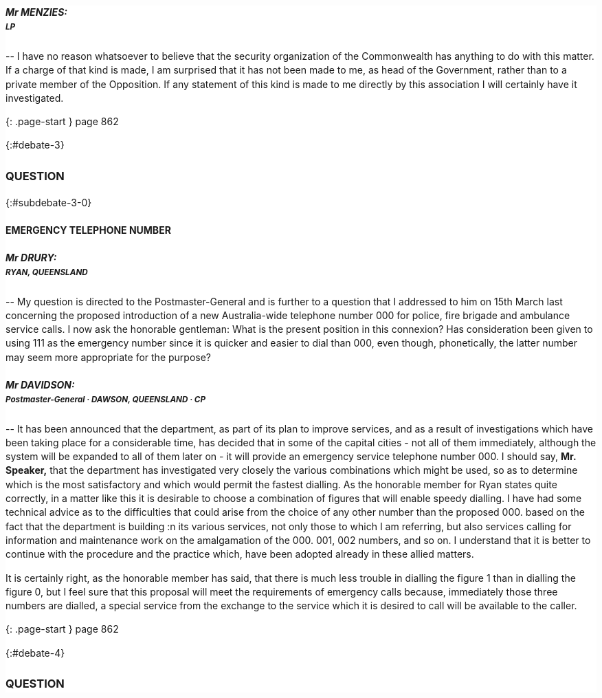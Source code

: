 ##### Mr MENZIES:<br><small class="text-muted">LP</small>

-- I have no reason whatsoever to believe that the security organization of the Commonwealth has anything to do with this matter. If a charge of that kind is made, I am surprised that it has  not been made to me, as head of the Government, rather than to a private member of the Opposition. If any statement of this kind is made to me directly by this association I will certainly have it investigated. 

{: .page-start }
page 862

{:#debate-3}
### QUESTION

{:#subdebate-3-0}
#### EMERGENCY TELEPHONE NUMBER

##### Mr DRURY:<br><small class="text-muted">RYAN, QUEENSLAND</small>

--  My question is directed to the Postmaster-General and is further to a question that I addressed to him on 15th March last concerning the proposed introduction of a new Australia-wide telephone number 000 for police, fire brigade and ambulance service calls. I now ask the honorable gentleman: What is the present position in this connexion? Has consideration been given to using 111 as the emergency number since it is quicker and easier to dial than 000, even though, phonetically, the latter number may seem more appropriate for the purpose? 

##### Mr DAVIDSON:<br><small class="text-muted">Postmaster-General &middot; DAWSON, QUEENSLAND &middot; CP</small>

--  It has been announced that the department, as part of its plan to improve services, and as a result of investigations which have been taking place for a considerable time, has decided that in some of the capital cities - not all of them immediately, although the system will be expanded to all of them later on -  it  will provide an emergency service telephone number 000. I should say,  **Mr. Speaker,**  that the department has investigated very closely the various combinations which might be used, so as to determine which is the most satisfactory and which would permit the fastest dialling. As the honorable member for Ryan states quite correctly, in a matter like this it is desirable  to  choose a combination of figures that will enable speedy dialling. I have had some technical advice as to the difficulties that could arise from the choice of any other number than the proposed 000. based on the fact that the department is building  :n  its various services, not only those  to  which I am referring, but also services calling for information and maintenance work on the amalgamation of the 000. 001, 002 numbers, and so on. I understand that it is better to continue with the procedure and the practice which, have been adopted already in these allied matters. 

It is certainly right, as the honorable member has said, that there is much less trouble in dialling the figure 1 than in dialling the figure 0, but I feel sure that this proposal will meet the requirements of emergency calls because, immediately those three numbers are dialled, a special service from the exchange to the service which it is desired to call will be available to the caller. 

{: .page-start }
page 862

{:#debate-4}
### QUESTION
